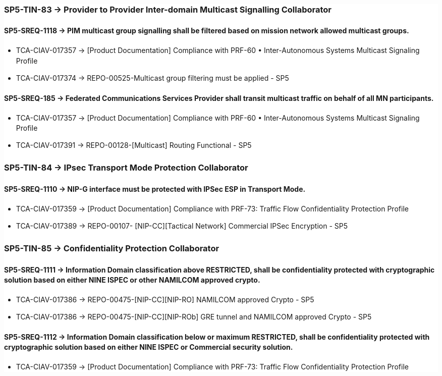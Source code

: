 

### SP5-TIN-83 -> Provider to Provider Inter-domain Multicast Signalling Collaborator

#### SP5-SREQ-1118 -> PIM multicast group signalling shall be filtered based on mission network allowed multicast groups.

- TCA-CIAV-017357 -> [Product Documentation] Compliance with PRF-60 	• Inter-Autonomous Systems Multicast Signaling Profile

- TCA-CIAV-017374 -> REPO-00525-Multicast group filtering must be applied - SP5

#### SP5-SREQ-185 -> Federated Communications Services Provider shall transit multicast traffic on behalf of all MN participants.

- TCA-CIAV-017357 -> [Product Documentation] Compliance with PRF-60 	• Inter-Autonomous Systems Multicast Signaling Profile

- TCA-CIAV-017391 -> REPO-00128-[Multicast] Routing Functional - SP5



### SP5-TIN-84 -> IPsec Transport Mode Protection Collaborator

#### SP5-SREQ-1110 -> NIP-G interface must be protected with IPSec ESP in Transport Mode.

- TCA-CIAV-017359 -> [Product Documentation] Compliance with PRF-73: Traffic Flow Confidentiality Protection Profile

- TCA-CIAV-017389 -> REPO-00107- [NIP-CC][Tactical Network] Commercial IPSec Encryption  - SP5



### SP5-TIN-85 -> Confidentiality Protection Collaborator

#### SP5-SREQ-1111 -> Information Domain classification above RESTRICTED, shall be confidentiality protected with cryptographic solution based on either NINE ISPEC or other NAMILCOM approved crypto.

- TCA-CIAV-017386 -> REPO-00475-[NIP-CC][NIP-RO] NAMILCOM approved Crypto - SP5

- TCA-CIAV-017386 -> REPO-00475-[NIP-CC][NIP-ROb] GRE tunnel and NAMILCOM approved Crypto - SP5

#### SP5-SREQ-1112 -> Information Domain classification below or maximum RESTRICTED, shall be confidentiality protected with cryptographic solution based on either NINE ISPEC or Commercial security solution.

- TCA-CIAV-017359 -> [Product Documentation] Compliance with PRF-73: Traffic Flow Confidentiality Protection Profile
